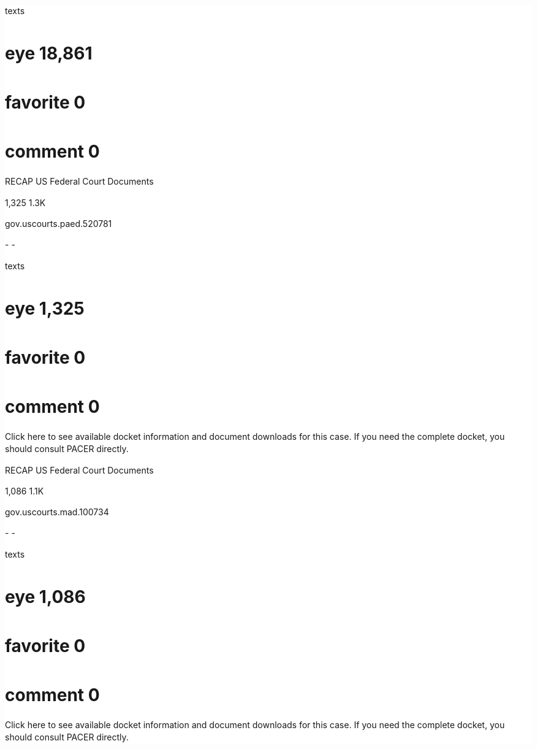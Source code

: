 <span class="iconochive-texts" aria-hidden="true"></span><span class="sr-only">texts</span>

<span class="iconochive-eye" aria-hidden="true"></span><span class="sr-only">eye</span> 18,861
==============================================================================================

<span class="iconochive-favorite" aria-hidden="true"></span><span class="sr-only">favorite</span> 0
===================================================================================================

<span class="iconochive-comment" aria-hidden="true"></span><span class="sr-only">comment</span> 0
=================================================================================================

<a href="/details/usfederalcourts" class="stealth"></a>

RECAP US Federal Court Documents

1,325 1.3K

[](/details/gov.uscourts.paed.520781 "gov.uscourts.paed.520781")

gov.uscourts.paed.520781

\- -

<span class="iconochive-texts" aria-hidden="true"></span><span class="sr-only">texts</span>

<span class="iconochive-eye" aria-hidden="true"></span><span class="sr-only">eye</span> 1,325
=============================================================================================

<span class="iconochive-favorite" aria-hidden="true"></span><span class="sr-only">favorite</span> 0
===================================================================================================

<span class="iconochive-comment" aria-hidden="true"></span><span class="sr-only">comment</span> 0
=================================================================================================

Click here to see available docket information and document downloads for this case. If you need the complete docket, you should consult PACER directly.  

<a href="/details/usfederalcourts" class="stealth"></a>

RECAP US Federal Court Documents

1,086 1.1K

[](/details/gov.uscourts.mad.100734 "gov.uscourts.mad.100734")

gov.uscourts.mad.100734

\- -

<span class="iconochive-texts" aria-hidden="true"></span><span class="sr-only">texts</span>

<span class="iconochive-eye" aria-hidden="true"></span><span class="sr-only">eye</span> 1,086
=============================================================================================

<span class="iconochive-favorite" aria-hidden="true"></span><span class="sr-only">favorite</span> 0
===================================================================================================

<span class="iconochive-comment" aria-hidden="true"></span><span class="sr-only">comment</span> 0
=================================================================================================

Click here to see available docket information and document downloads for this case. If you need the complete docket, you should consult PACER directly.  
